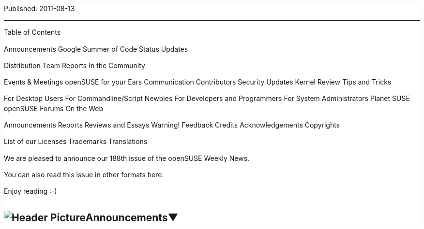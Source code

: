 Published: 
2011-08-13    

* * *

Table of Contents

Announcements
Google Summer of Code
Status Updates
    

Distribution
Team Reports
In the Community
    

Events & Meetings
openSUSE for your Ears
Communication
Contributors
Security Updates
Kernel Review
Tips and Tricks
    

For Desktop Users
For Commandline/Script Newbies
For Developers and Programmers
For System Administrators
Planet SUSE
openSUSE Forums
On the Web
    

Announcements
Reports
Reviews and Essays
Warning!
Feedback
Credits
Acknowledgements
Copyrights
    

List of our Licenses
Trademarks
Translations

We are pleased to announce our 188th issue of the openSUSE Weekly News.

You can also read this issue in other formats [here](//en.opensuse.org/Archive:Weekly_news_other_sources).

Enjoy reading :-)

## ![Header Picture](//saigkill.homelinux.net/images/Marketing.png)Announcements▼
